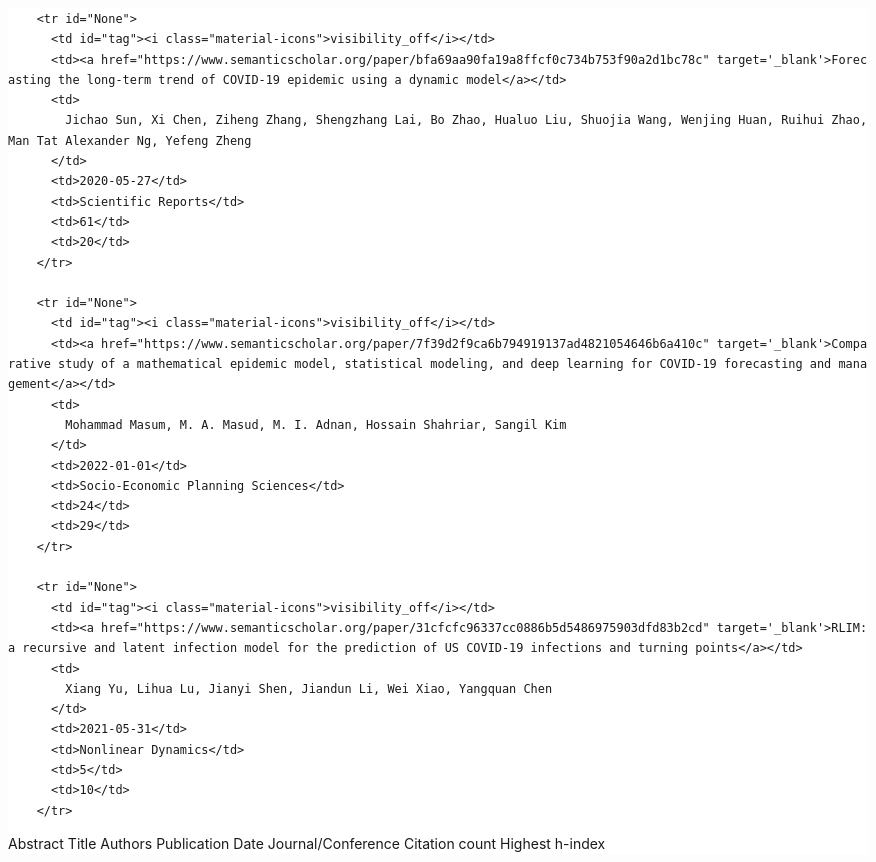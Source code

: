         <tr id="None">
          <td id="tag"><i class="material-icons">visibility_off</i></td>
          <td><a href="https://www.semanticscholar.org/paper/bfa69aa90fa19a8ffcf0c734b753f90a2d1bc78c" target='_blank'>Forecasting the long-term trend of COVID-19 epidemic using a dynamic model</a></td>
          <td>
            Jichao Sun, Xi Chen, Ziheng Zhang, Shengzhang Lai, Bo Zhao, Hualuo Liu, Shuojia Wang, Wenjing Huan, Ruihui Zhao, Man Tat Alexander Ng, Yefeng Zheng
          </td>
          <td>2020-05-27</td>
          <td>Scientific Reports</td>
          <td>61</td>
          <td>20</td>
        </tr>
    
        <tr id="None">
          <td id="tag"><i class="material-icons">visibility_off</i></td>
          <td><a href="https://www.semanticscholar.org/paper/7f39d2f9ca6b794919137ad4821054646b6a410c" target='_blank'>Comparative study of a mathematical epidemic model, statistical modeling, and deep learning for COVID-19 forecasting and management</a></td>
          <td>
            Mohammad Masum, M. A. Masud, M. I. Adnan, Hossain Shahriar, Sangil Kim
          </td>
          <td>2022-01-01</td>
          <td>Socio-Economic Planning Sciences</td>
          <td>24</td>
          <td>29</td>
        </tr>
    
        <tr id="None">
          <td id="tag"><i class="material-icons">visibility_off</i></td>
          <td><a href="https://www.semanticscholar.org/paper/31cfcfc96337cc0886b5d5486975903dfd83b2cd" target='_blank'>RLIM: a recursive and latent infection model for the prediction of US COVID-19 infections and turning points</a></td>
          <td>
            Xiang Yu, Lihua Lu, Jianyi Shen, Jiandun Li, Wei Xiao, Yangquan Chen
          </td>
          <td>2021-05-31</td>
          <td>Nonlinear Dynamics</td>
          <td>5</td>
          <td>10</td>
        </tr>
    
  </tbody>
  <tfoot>
    <tr>
        <th>Abstract</th>
        <th>Title</th>
        <th>Authors</th>
        <th>Publication Date</th>
        <th>Journal/Conference</th>
        <th>Citation count</th>
        <th>Highest h-index</th>
    </tr>
  </tfoot>
  </table>
  </p>
